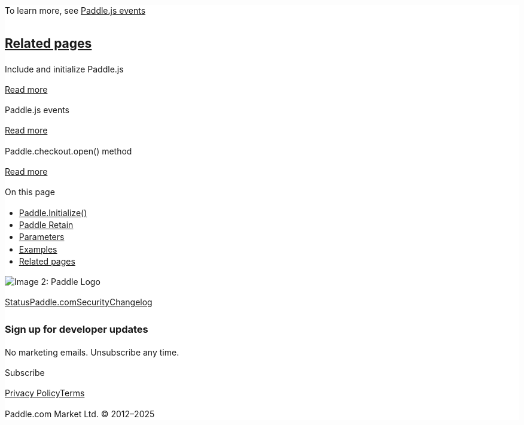 To learn more, see [Paddle.js events](https://developer.paddle.com/paddlejs/events/overview)

[Related pages](https://developer.paddle.com/paddlejs/methods/paddle-initialize#related-pages)
----------------------------------------------------------------------------------------------

Include and initialize Paddle.js

[Read more](https://developer.paddle.com/paddlejs/include-paddlejs)

Paddle.js events

[Read more](https://developer.paddle.com/paddlejs/events/overview)

Paddle.checkout.open() method

[Read more](https://developer.paddle.com/paddlejs/methods/paddle-checkout-open)

On this page

*   [Paddle.Initialize()](https://developer.paddle.com/paddlejs/methods/paddle-initialize#paddle.initialize() "Paddle.Initialize()")
*   [Paddle Retain](https://developer.paddle.com/paddlejs/methods/paddle-initialize#background-retain "Paddle Retain ")
*   [Parameters](https://developer.paddle.com/paddlejs/methods/paddle-initialize#params "Parameters ")
*   [Examples](https://developer.paddle.com/paddlejs/methods/paddle-initialize#examples "Examples ")
*   [Related pages](https://developer.paddle.com/paddlejs/methods/paddle-initialize#related-pages "Related pages ")

![Image 2: Paddle Logo](https://developer.paddle.com/logo.svg)

[Status](https://paddle.status.io/)[Paddle.com](https://www.paddle.com/)[Security](https://security.paddle.com/)[Changelog](https://developer.paddle.com/changelog/overview)

[](https://twitter.com/PaddleHQ "Twitter")[](https://linkedin.com/company/paddle "LinkedIn")[](https://github.com/PaddleHQ "GitHub")

### Sign up for developer updates

No marketing emails. Unsubscribe any time.

Subscribe

[Privacy Policy](https://www.paddle.com/legal/privacy)[Terms](https://www.paddle.com/legal/terms)

Paddle.com Market Ltd. © 2012–2025
